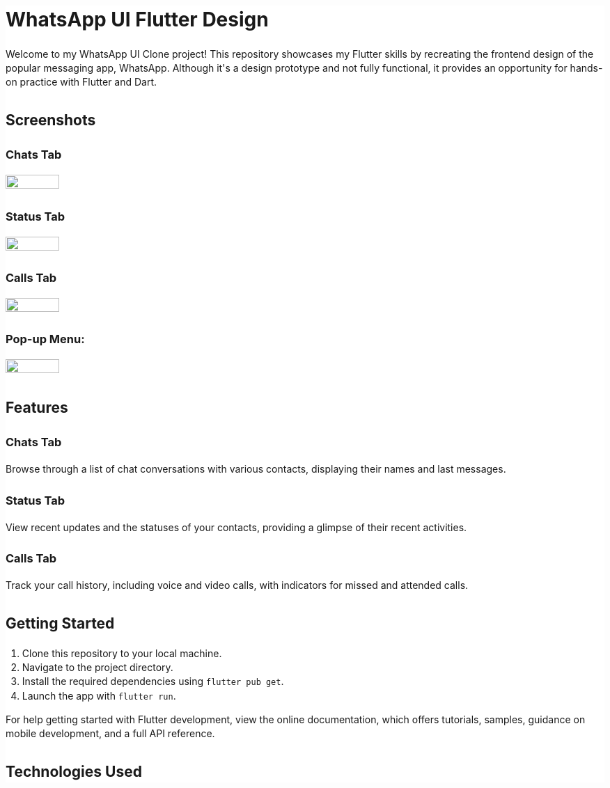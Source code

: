 # WhatsApp UI Flutter Design

Welcome to my WhatsApp UI Clone project! This repository showcases my Flutter skills by recreating the frontend design of the popular messaging app, WhatsApp. Although it's a design prototype and not fully functional, it provides an opportunity for hands-on practice with Flutter and Dart.

## Screenshots

### Chats Tab
<img src="https://github.com/AliAoun/Whatsapp_UI_Flutter_Learning_4/assets/80461232/5ebb5121-d72f-40b0-942f-0d292bd0c5f4" width="30%" height="30%">

### Status Tab
<img src="https://github.com/AliAoun/Whatsapp_UI_Flutter_Learning_4/assets/80461232/8e6b771b-e2a7-45f3-9a05-c30b2bea50cc" width="30%" height="30%">

### Calls Tab
<img src="https://github.com/AliAoun/Whatsapp_UI_Flutter_Learning_4/assets/80461232/619256d3-ec6e-47df-aea2-1fd56ff515fb" width="30%" height="30%">

### Pop-up Menu:  
<img src="https://github.com/AliAoun/Whatsapp_UI_Flutter_Learning_4/assets/80461232/42b5aeb9-0015-4e7a-9bf5-8497b0ed391b" width="30%" height="30%">


## Features

### Chats Tab
Browse through a list of chat conversations with various contacts, displaying their names and last messages.

### Status Tab
View recent updates and the statuses of your contacts, providing a glimpse of their recent activities.

### Calls Tab
Track your call history, including voice and video calls, with indicators for missed and attended calls.

## Getting Started

1. Clone this repository to your local machine.
2. Navigate to the project directory.
3. Install the required dependencies using `flutter pub get`.
4. Launch the app with `flutter run`.

For help getting started with Flutter development, view the online documentation, which offers tutorials, samples, guidance on mobile development, and a full API reference.

## Technologies Used
